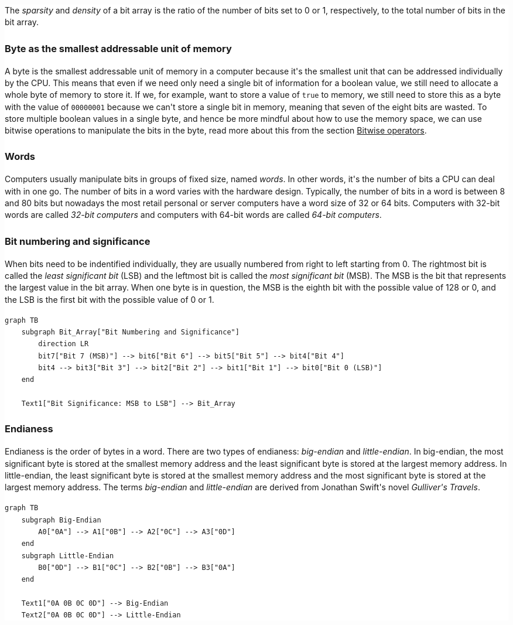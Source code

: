 The *sparsity* and *density* of a bit array is the ratio of the number of bits set to 0 or 1, respectively, to the total number of bits in the bit array.

### Byte as the smallest addressable unit of memory

A byte is the smallest addressable unit of memory in a computer because it's the smallest unit that can be addressed individually by the CPU. This means that even if we need only need a single bit of information for a boolean value, we still need to allocate a whole byte of memory to store it. If we, for example, want to store a value of `true` to memory, we still need to store this as a byte with the value of `00000001` because we can't store a single bit in memory, meaning that seven of the eight bits are wasted. To store multiple boolean values in a single byte, and hence be more mindful about how to use the memory space, we can use bitwise operations to manipulate the bits in the byte, read more about this from the section [Bitwise operators](#bitwise-operation).

### Words

Computers usually manipulate bits in groups of fixed size, named *words*. In other words, it's the number of bits a CPU can deal with in one go. The number of bits in a word varies with the hardware design. Typically, the number of bits in a word is between 8 and 80 bits but nowadays the most retail personal or server computers have a word size of 32 or 64 bits. Computers with 32-bit words are called *32-bit computers* and computers with 64-bit words are called *64-bit computers*.

### Bit numbering and significance

When bits need to be indentified individually, they are usually numbered from right to left starting from 0. The rightmost bit is called the *least significant bit* (LSB) and the leftmost bit is called the *most significant bit* (MSB). The MSB is the bit that represents the largest value in the bit array. When one byte is in question, the MSB is the eighth bit with the possible value of 128 or 0, and the LSB is the first bit with the possible value of 0 or 1.

```mermaid
graph TB
    subgraph Bit_Array["Bit Numbering and Significance"]
        direction LR
        bit7["Bit 7 (MSB)"] --> bit6["Bit 6"] --> bit5["Bit 5"] --> bit4["Bit 4"]
        bit4 --> bit3["Bit 3"] --> bit2["Bit 2"] --> bit1["Bit 1"] --> bit0["Bit 0 (LSB)"]
    end

    Text1["Bit Significance: MSB to LSB"] --> Bit_Array
```

### Endianess

Endianess is the order of bytes in a word. There are two types of endianess: *big-endian* and *little-endian*. In big-endian, the most significant byte is stored at the smallest memory address and the least significant byte is stored at the largest memory address. In little-endian, the least significant byte is stored at the smallest memory address and the most significant byte is stored at the largest memory address. The terms *big-endian* and *little-endian* are derived from Jonathan Swift's novel *Gulliver's Travels*.

```mermaid
graph TB
    subgraph Big-Endian
        A0["0A"] --> A1["0B"] --> A2["0C"] --> A3["0D"]
    end
    subgraph Little-Endian
        B0["0D"] --> B1["0C"] --> B2["0B"] --> B3["0A"]
    end

    Text1["0A 0B 0C 0D"] --> Big-Endian
    Text2["0A 0B 0C 0D"] --> Little-Endian
```
